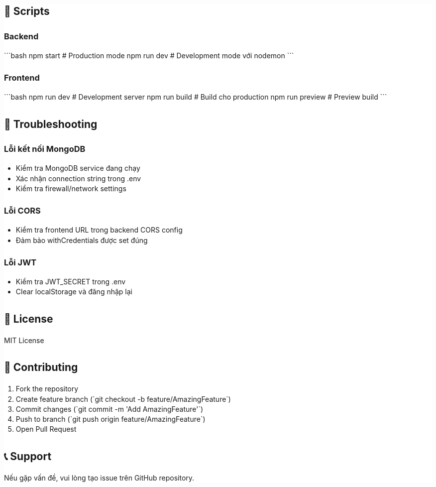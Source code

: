 ## 🔧 Scripts

### Backend
\`\`\`bash
npm start          # Production mode
npm run dev        # Development mode với nodemon
\`\`\`

### Frontend
\`\`\`bash
npm run dev        # Development server
npm run build      # Build cho production
npm run preview    # Preview build
\`\`\`

## 🐛 Troubleshooting

### Lỗi kết nối MongoDB
- Kiểm tra MongoDB service đang chạy
- Xác nhận connection string trong .env
- Kiểm tra firewall/network settings

### Lỗi CORS
- Kiểm tra frontend URL trong backend CORS config
- Đảm bảo withCredentials được set đúng

### Lỗi JWT
- Kiểm tra JWT_SECRET trong .env
- Clear localStorage và đăng nhập lại

## 📄 License

MIT License

## 🤝 Contributing

1. Fork the repository
2. Create feature branch (\`git checkout -b feature/AmazingFeature\`)
3. Commit changes (\`git commit -m 'Add AmazingFeature'\`)
4. Push to branch (\`git push origin feature/AmazingFeature\`)
5. Open Pull Request

## 📞 Support

Nếu gặp vấn đề, vui lòng tạo issue trên GitHub repository. 